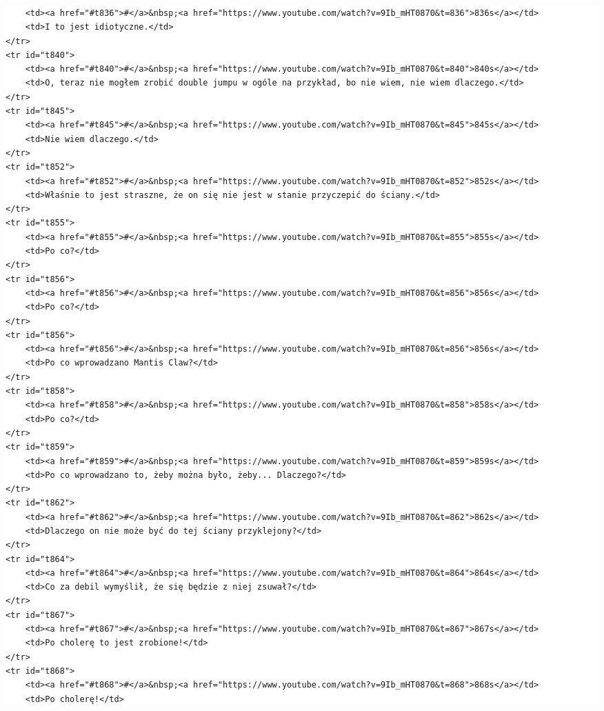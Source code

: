         <td><a href="#t836">#</a>&nbsp;<a href="https://www.youtube.com/watch?v=9Ib_mHT0870&t=836">836s</a></td>
        <td>I to jest idiotyczne.</td>
    </tr>
    <tr id="t840">
        <td><a href="#t840">#</a>&nbsp;<a href="https://www.youtube.com/watch?v=9Ib_mHT0870&t=840">840s</a></td>
        <td>O, teraz nie mogłem zrobić double jumpu w ogóle na przykład, bo nie wiem, nie wiem dlaczego.</td>
    </tr>
    <tr id="t845">
        <td><a href="#t845">#</a>&nbsp;<a href="https://www.youtube.com/watch?v=9Ib_mHT0870&t=845">845s</a></td>
        <td>Nie wiem dlaczego.</td>
    </tr>
    <tr id="t852">
        <td><a href="#t852">#</a>&nbsp;<a href="https://www.youtube.com/watch?v=9Ib_mHT0870&t=852">852s</a></td>
        <td>Właśnie to jest straszne, że on się nie jest w stanie przyczepić do ściany.</td>
    </tr>
    <tr id="t855">
        <td><a href="#t855">#</a>&nbsp;<a href="https://www.youtube.com/watch?v=9Ib_mHT0870&t=855">855s</a></td>
        <td>Po co?</td>
    </tr>
    <tr id="t856">
        <td><a href="#t856">#</a>&nbsp;<a href="https://www.youtube.com/watch?v=9Ib_mHT0870&t=856">856s</a></td>
        <td>Po co?</td>
    </tr>
    <tr id="t856">
        <td><a href="#t856">#</a>&nbsp;<a href="https://www.youtube.com/watch?v=9Ib_mHT0870&t=856">856s</a></td>
        <td>Po co wprowadzano Mantis Claw?</td>
    </tr>
    <tr id="t858">
        <td><a href="#t858">#</a>&nbsp;<a href="https://www.youtube.com/watch?v=9Ib_mHT0870&t=858">858s</a></td>
        <td>Po co?</td>
    </tr>
    <tr id="t859">
        <td><a href="#t859">#</a>&nbsp;<a href="https://www.youtube.com/watch?v=9Ib_mHT0870&t=859">859s</a></td>
        <td>Po co wprowadzano to, żeby można było, żeby... Dlaczego?</td>
    </tr>
    <tr id="t862">
        <td><a href="#t862">#</a>&nbsp;<a href="https://www.youtube.com/watch?v=9Ib_mHT0870&t=862">862s</a></td>
        <td>Dlaczego on nie może być do tej ściany przyklejony?</td>
    </tr>
    <tr id="t864">
        <td><a href="#t864">#</a>&nbsp;<a href="https://www.youtube.com/watch?v=9Ib_mHT0870&t=864">864s</a></td>
        <td>Co za debil wymyślił, że się będzie z niej zsuwał?</td>
    </tr>
    <tr id="t867">
        <td><a href="#t867">#</a>&nbsp;<a href="https://www.youtube.com/watch?v=9Ib_mHT0870&t=867">867s</a></td>
        <td>Po cholerę to jest zrobione!</td>
    </tr>
    <tr id="t868">
        <td><a href="#t868">#</a>&nbsp;<a href="https://www.youtube.com/watch?v=9Ib_mHT0870&t=868">868s</a></td>
        <td>Po cholerę!</td>